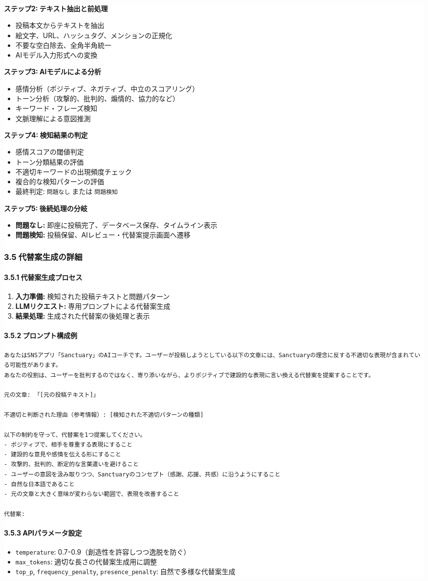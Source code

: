 **ステップ2: テキスト抽出と前処理**
- 投稿本文からテキストを抽出
- 絵文字、URL、ハッシュタグ、メンションの正規化
- 不要な空白除去、全角半角統一
- AIモデル入力形式への変換

**ステップ3: AIモデルによる分析**
- 感情分析（ポジティブ、ネガティブ、中立のスコアリング）
- トーン分析（攻撃的、批判的、煽情的、協力的など）
- キーワード・フレーズ検知
- 文脈理解による意図推測

**ステップ4: 検知結果の判定**
- 感情スコアの閾値判定
- トーン分類結果の評価
- 不適切キーワードの出現頻度チェック
- 複合的な検知パターンの評価
- 最終判定: `問題なし` または `問題検知`

**ステップ5: 後続処理の分岐**
- **問題なし:** 即座に投稿完了、データベース保存、タイムライン表示
- **問題検知:** 投稿保留、AIレビュー・代替案提示画面へ遷移

### 3.5 代替案生成の詳細

#### 3.5.1 代替案生成プロセス
1. **入力準備:** 検知された投稿テキストと問題パターン
2. **LLMリクエスト:** 専用プロンプトによる代替案生成
3. **結果処理:** 生成された代替案の後処理と表示

#### 3.5.2 プロンプト構成例
```
あなたはSNSアプリ「Sanctuary」のAIコーチです。ユーザーが投稿しようとしている以下の文章には、Sanctuaryの理念に反する不適切な表現が含まれている可能性があります。
あなたの役割は、ユーザーを批判するのではなく、寄り添いながら、よりポジティブで建設的な表現に言い換える代替案を提案することです。

元の文章: 「[元の投稿テキスト]」

不適切と判断された理由（参考情報）: [検知された不適切パターンの種類]

以下の制約を守って、代替案を1つ提案してください。
- ポジティブで、相手を尊重する表現にすること
- 建設的な意見や感情を伝える形にすること
- 攻撃的、批判的、断定的な言葉遣いを避けること
- ユーザーの意図を汲み取りつつ、Sanctuaryのコンセプト（感謝、応援、共感）に沿うようにすること
- 自然な日本語であること
- 元の文章と大きく意味が変わらない範囲で、表現を改善すること

代替案:
```

#### 3.5.3 APIパラメータ設定
- `temperature`: 0.7-0.9（創造性を許容しつつ逸脱を防ぐ）
- `max_tokens`: 適切な長さの代替案生成用に調整
- `top_p`, `frequency_penalty`, `presence_penalty`: 自然で多様な代替案生成
